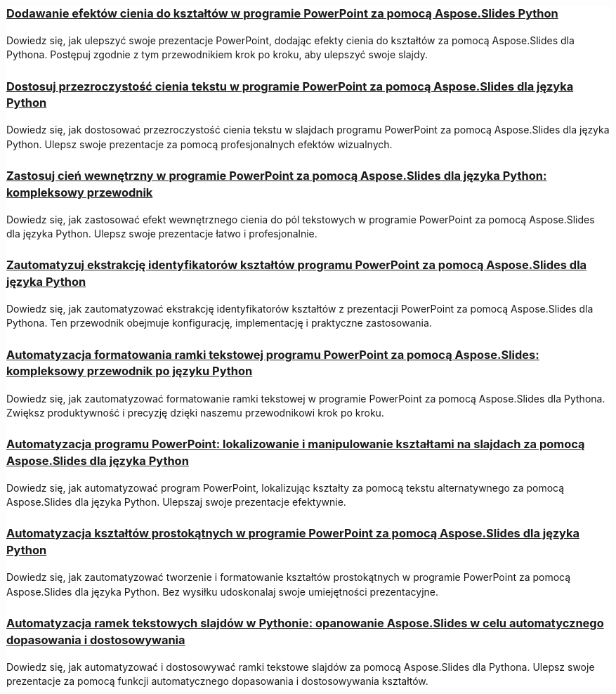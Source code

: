 ### [Dodawanie efektów cienia do kształtów w programie PowerPoint za pomocą Aspose.Slides Python](./aspose-slides-python-shadow-effects-powerpoint/)
Dowiedz się, jak ulepszyć swoje prezentacje PowerPoint, dodając efekty cienia do kształtów za pomocą Aspose.Slides dla Pythona. Postępuj zgodnie z tym przewodnikiem krok po kroku, aby ulepszyć swoje slajdy.

### [Dostosuj przezroczystość cienia tekstu w programie PowerPoint za pomocą Aspose.Slides dla języka Python](./mastering-text-shadow-transparency-aspose-slides-python/)
Dowiedz się, jak dostosować przezroczystość cienia tekstu w slajdach programu PowerPoint za pomocą Aspose.Slides dla języka Python. Ulepsz swoje prezentacje za pomocą profesjonalnych efektów wizualnych.

### [Zastosuj cień wewnętrzny w programie PowerPoint za pomocą Aspose.Slides dla języka Python: kompleksowy przewodnik](./apply-inner-shadow-powerpoint-aspose-slides-python/)
Dowiedz się, jak zastosować efekt wewnętrznego cienia do pól tekstowych w programie PowerPoint za pomocą Aspose.Slides dla języka Python. Ulepsz swoje prezentacje łatwo i profesjonalnie.

### [Zautomatyzuj ekstrakcję identyfikatorów kształtów programu PowerPoint za pomocą Aspose.Slides dla języka Python](./aspose-slides-python-extract-shape-ids/)
Dowiedz się, jak zautomatyzować ekstrakcję identyfikatorów kształtów z prezentacji PowerPoint za pomocą Aspose.Slides dla Pythona. Ten przewodnik obejmuje konfigurację, implementację i praktyczne zastosowania.

### [Automatyzacja formatowania ramki tekstowej programu PowerPoint za pomocą Aspose.Slides: kompleksowy przewodnik po języku Python](./automate-powerpoint-text-frame-formatting-aspose-slides/)
Dowiedz się, jak zautomatyzować formatowanie ramki tekstowej w programie PowerPoint za pomocą Aspose.Slides dla Pythona. Zwiększ produktywność i precyzję dzięki naszemu przewodnikowi krok po kroku.

### [Automatyzacja programu PowerPoint: lokalizowanie i manipulowanie kształtami na slajdach za pomocą Aspose.Slides dla języka Python](./automate-powerpoint-locate-shapes-aspose-slides/)
Dowiedz się, jak automatyzować program PowerPoint, lokalizując kształty za pomocą tekstu alternatywnego za pomocą Aspose.Slides dla języka Python. Ulepszaj swoje prezentacje efektywnie.

### [Automatyzacja kształtów prostokątnych w programie PowerPoint za pomocą Aspose.Slides dla języka Python](./automate-rectangle-shapes-powerpoint-aspose-slides-python/)
Dowiedz się, jak zautomatyzować tworzenie i formatowanie kształtów prostokątnych w programie PowerPoint za pomocą Aspose.Slides dla języka Python. Bez wysiłku udoskonalaj swoje umiejętności prezentacyjne.

### [Automatyzacja ramek tekstowych slajdów w Pythonie: opanowanie Aspose.Slides w celu automatycznego dopasowania i dostosowywania](./aspose-slides-python-automate-text-frames/)
Dowiedz się, jak automatyzować i dostosowywać ramki tekstowe slajdów za pomocą Aspose.Slides dla Pythona. Ulepsz swoje prezentacje za pomocą funkcji automatycznego dopasowania i dostosowywania kształtów.
